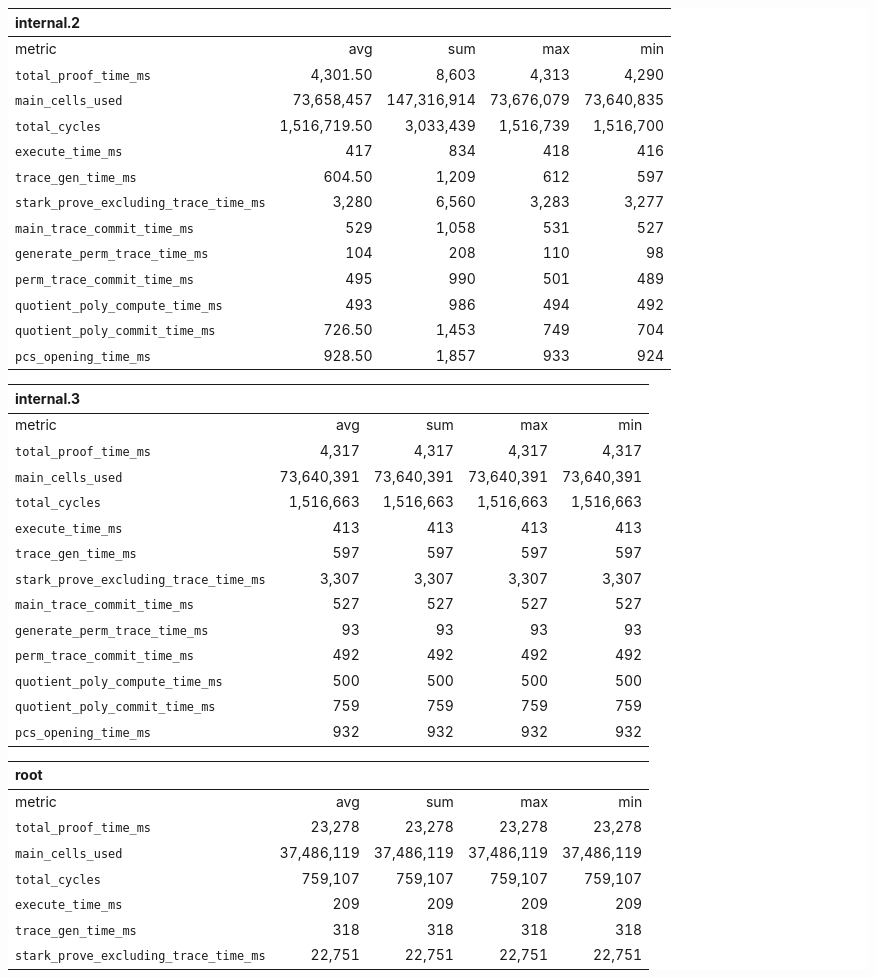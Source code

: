 | internal.2 |||||
|:---|---:|---:|---:|---:|
|metric|avg|sum|max|min|
| `total_proof_time_ms ` |  4,301.50 |  8,603 |  4,313 |  4,290 |
| `main_cells_used     ` |  73,658,457 |  147,316,914 |  73,676,079 |  73,640,835 |
| `total_cycles        ` |  1,516,719.50 |  3,033,439 |  1,516,739 |  1,516,700 |
| `execute_time_ms     ` |  417 |  834 |  418 |  416 |
| `trace_gen_time_ms   ` |  604.50 |  1,209 |  612 |  597 |
| `stark_prove_excluding_trace_time_ms` |  3,280 |  6,560 |  3,283 |  3,277 |
| `main_trace_commit_time_ms` |  529 |  1,058 |  531 |  527 |
| `generate_perm_trace_time_ms` |  104 |  208 |  110 |  98 |
| `perm_trace_commit_time_ms` |  495 |  990 |  501 |  489 |
| `quotient_poly_compute_time_ms` |  493 |  986 |  494 |  492 |
| `quotient_poly_commit_time_ms` |  726.50 |  1,453 |  749 |  704 |
| `pcs_opening_time_ms ` |  928.50 |  1,857 |  933 |  924 |

| internal.3 |||||
|:---|---:|---:|---:|---:|
|metric|avg|sum|max|min|
| `total_proof_time_ms ` |  4,317 |  4,317 |  4,317 |  4,317 |
| `main_cells_used     ` |  73,640,391 |  73,640,391 |  73,640,391 |  73,640,391 |
| `total_cycles        ` |  1,516,663 |  1,516,663 |  1,516,663 |  1,516,663 |
| `execute_time_ms     ` |  413 |  413 |  413 |  413 |
| `trace_gen_time_ms   ` |  597 |  597 |  597 |  597 |
| `stark_prove_excluding_trace_time_ms` |  3,307 |  3,307 |  3,307 |  3,307 |
| `main_trace_commit_time_ms` |  527 |  527 |  527 |  527 |
| `generate_perm_trace_time_ms` |  93 |  93 |  93 |  93 |
| `perm_trace_commit_time_ms` |  492 |  492 |  492 |  492 |
| `quotient_poly_compute_time_ms` |  500 |  500 |  500 |  500 |
| `quotient_poly_commit_time_ms` |  759 |  759 |  759 |  759 |
| `pcs_opening_time_ms ` |  932 |  932 |  932 |  932 |

| root |||||
|:---|---:|---:|---:|---:|
|metric|avg|sum|max|min|
| `total_proof_time_ms ` |  23,278 |  23,278 |  23,278 |  23,278 |
| `main_cells_used     ` |  37,486,119 |  37,486,119 |  37,486,119 |  37,486,119 |
| `total_cycles        ` |  759,107 |  759,107 |  759,107 |  759,107 |
| `execute_time_ms     ` |  209 |  209 |  209 |  209 |
| `trace_gen_time_ms   ` |  318 |  318 |  318 |  318 |
| `stark_prove_excluding_trace_time_ms` |  22,751 |  22,751 |  22,751 |  22,751 |
